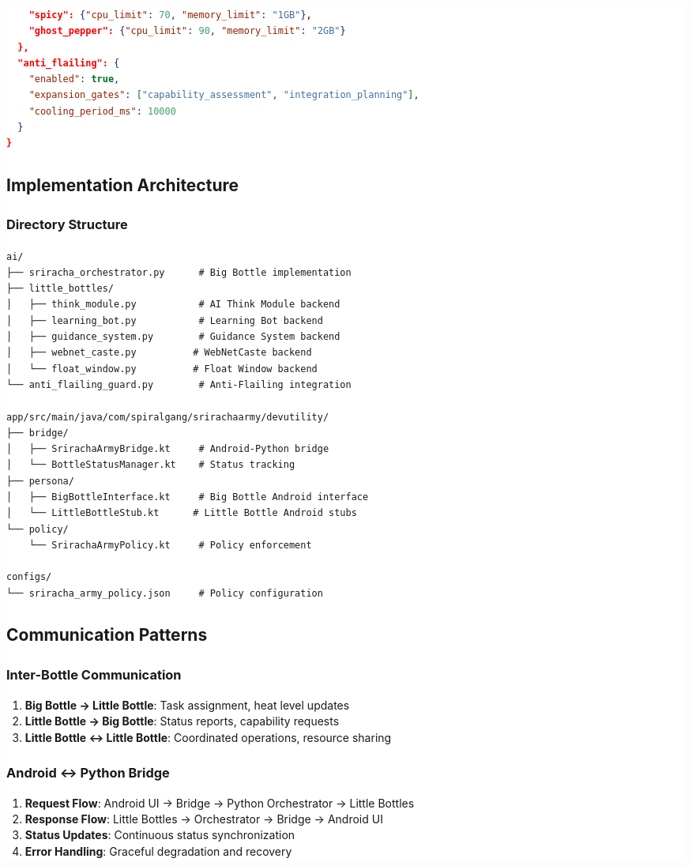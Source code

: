 ```json
    "spicy": {"cpu_limit": 70, "memory_limit": "1GB"},
    "ghost_pepper": {"cpu_limit": 90, "memory_limit": "2GB"}
  },
  "anti_flailing": {
    "enabled": true,
    "expansion_gates": ["capability_assessment", "integration_planning"],
    "cooling_period_ms": 10000
  }
}
```

## Implementation Architecture

### Directory Structure
```
ai/
├── sriracha_orchestrator.py      # Big Bottle implementation
├── little_bottles/
│   ├── think_module.py           # AI Think Module backend
│   ├── learning_bot.py           # Learning Bot backend  
│   ├── guidance_system.py        # Guidance System backend
│   ├── webnet_caste.py          # WebNetCaste backend
│   └── float_window.py          # Float Window backend
└── anti_flailing_guard.py        # Anti-Flailing integration

app/src/main/java/com/spiralgang/srirachaarmy/devutility/
├── bridge/
│   ├── SrirachaArmyBridge.kt     # Android-Python bridge
│   └── BottleStatusManager.kt    # Status tracking
├── persona/
│   ├── BigBottleInterface.kt     # Big Bottle Android interface
│   └── LittleBottleStub.kt      # Little Bottle Android stubs
└── policy/
    └── SrirachaArmyPolicy.kt     # Policy enforcement

configs/
└── sriracha_army_policy.json     # Policy configuration
```

## Communication Patterns

### Inter-Bottle Communication
1. **Big Bottle → Little Bottle**: Task assignment, heat level updates
2. **Little Bottle → Big Bottle**: Status reports, capability requests
3. **Little Bottle ↔ Little Bottle**: Coordinated operations, resource sharing

### Android ↔ Python Bridge
1. **Request Flow**: Android UI → Bridge → Python Orchestrator → Little Bottles
2. **Response Flow**: Little Bottles → Orchestrator → Bridge → Android UI
3. **Status Updates**: Continuous status synchronization
4. **Error Handling**: Graceful degradation and recovery
